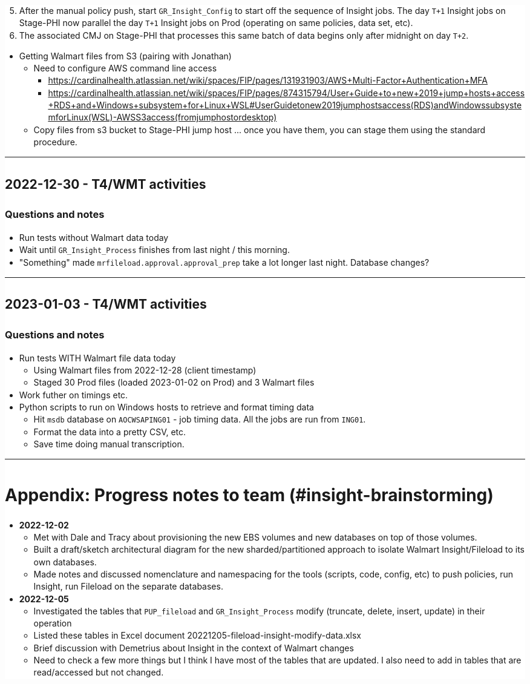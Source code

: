   5. After the manual policy push, start `GR_Insight_Config` to start off the sequence of Insight jobs. The day `T+1` Insight jobs on Stage-PHI now parallel the day `T+1` Insight jobs on Prod (operating on same policies, data set, etc).
  6. The associated CMJ on Stage-PHI that processes this same batch of data begins only after midnight on day `T+2`.

* Getting Walmart files from S3 (pairing with Jonathan)
  * Need to configure AWS command line access
    * https://cardinalhealth.atlassian.net/wiki/spaces/FIP/pages/131931903/AWS+Multi-Factor+Authentication+MFA
    * https://cardinalhealth.atlassian.net/wiki/spaces/FIP/pages/874315794/User+Guide+to+new+2019+jump+hosts+access+RDS+and+Windows+subsystem+for+Linux+WSL#UserGuidetonew2019jumphostsaccess(RDS)andWindowssubsystemforLinux(WSL)-AWSS3access(fromjumphostordesktop)
  * Copy files from s3 bucket to Stage-PHI jump host ... once you have them, you can stage them using the standard procedure.

---
## 2022-12-30 - T4/WMT activities

### Questions and notes
* Run tests without Walmart data today
* Wait until `GR_Insight_Process` finishes from last night / this morning.
* "Something" made `mrfileload.approval.approval_prep` take a lot longer last night. Database changes?

---
## 2023-01-03 - T4/WMT activities

### Questions and notes
* Run tests WITH Walmart file data today
  * Using Walmart files from 2022-12-28 (client timestamp)
  * Staged 30 Prod files (loaded 2023-01-02 on Prod) and 3 Walmart files
* Work futher on timings etc.
* Python scripts to run on Windows hosts to retrieve and format timing data
  * Hit `msdb` database on `AOCWSAPING01` - job timing data. All the jobs are run from `ING01`.
  * Format the data into a pretty CSV, etc.
  * Save time doing manual transcription.


---
# Appendix: Progress notes to team (#insight-brainstorming)

* **2022-12-02**
  * Met with Dale and Tracy about provisioning the new EBS volumes and new databases on top of those volumes.
  * Built a draft/sketch architectural diagram for the new sharded/partitioned approach to isolate Walmart Insight/Fileload to its own databases.
  * Made notes and discussed nomenclature and namespacing for the tools (scripts, code, config, etc) to push policies, run Insight, run Fileload on the separate databases.
* **2022-12-05**
  * Investigated the tables that `PUP_fileload` and `GR_Insight_Process` modify (truncate, delete, insert, update) in their operation
  * Listed these tables in Excel document 20221205-fileload-insight-modify-data.xlsx
  * Brief discussion with Demetrius about Insight in the context of Walmart changes
  * Need to check a few more things but I think I have most of the tables that are updated. I also need to add in tables that are read/accessed but not changed.